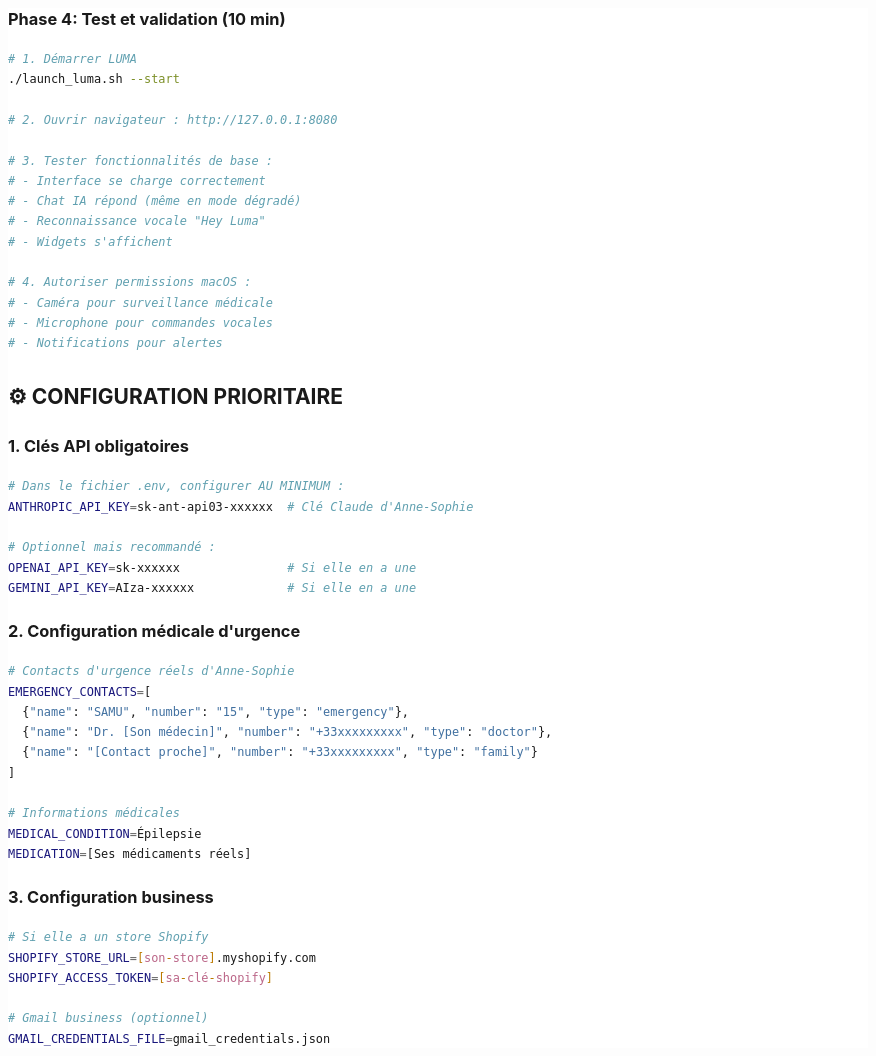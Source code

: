 ### **Phase 4: Test et validation (10 min)**
```bash
# 1. Démarrer LUMA
./launch_luma.sh --start

# 2. Ouvrir navigateur : http://127.0.0.1:8080

# 3. Tester fonctionnalités de base :
# - Interface se charge correctement
# - Chat IA répond (même en mode dégradé)
# - Reconnaissance vocale "Hey Luma"
# - Widgets s'affichent

# 4. Autoriser permissions macOS :
# - Caméra pour surveillance médicale
# - Microphone pour commandes vocales
# - Notifications pour alertes
```

## ⚙️ **CONFIGURATION PRIORITAIRE**

### **1. Clés API obligatoires**
```bash
# Dans le fichier .env, configurer AU MINIMUM :
ANTHROPIC_API_KEY=sk-ant-api03-xxxxxx  # Clé Claude d'Anne-Sophie

# Optionnel mais recommandé :
OPENAI_API_KEY=sk-xxxxxx               # Si elle en a une
GEMINI_API_KEY=AIza-xxxxxx             # Si elle en a une
```

### **2. Configuration médicale d'urgence**
```bash
# Contacts d'urgence réels d'Anne-Sophie
EMERGENCY_CONTACTS=[
  {"name": "SAMU", "number": "15", "type": "emergency"},
  {"name": "Dr. [Son médecin]", "number": "+33xxxxxxxxx", "type": "doctor"},
  {"name": "[Contact proche]", "number": "+33xxxxxxxxx", "type": "family"}
]

# Informations médicales
MEDICAL_CONDITION=Épilepsie
MEDICATION=[Ses médicaments réels]
```

### **3. Configuration business**
```bash
# Si elle a un store Shopify
SHOPIFY_STORE_URL=[son-store].myshopify.com
SHOPIFY_ACCESS_TOKEN=[sa-clé-shopify]

# Gmail business (optionnel)
GMAIL_CREDENTIALS_FILE=gmail_credentials.json
```
